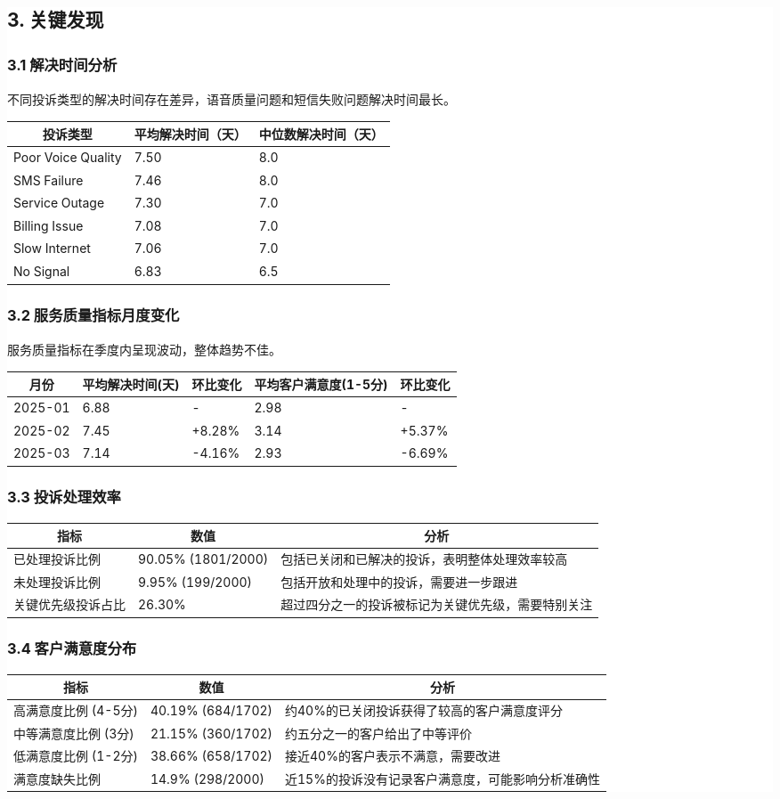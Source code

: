 ## 3. 关键发现

### 3.1 解决时间分析

不同投诉类型的解决时间存在差异，语音质量问题和短信失败问题解决时间最长。

| 投诉类型 | 平均解决时间（天） | 中位数解决时间（天） |
|----------|---------------------|----------------------|
| Poor Voice Quality | 7.50 | 8.0 |
| SMS Failure | 7.46 | 8.0 |
| Service Outage | 7.30 | 7.0 |
| Billing Issue | 7.08 | 7.0 |
| Slow Internet | 7.06 | 7.0 |
| No Signal | 6.83 | 6.5 |

### 3.2 服务质量指标月度变化

服务质量指标在季度内呈现波动，整体趋势不佳。

| **月份** | **平均解决时间(天)** | **环比变化** | **平均客户满意度(1-5分)** | **环比变化** |
|---------|-------------------|------------|----------------------|------------|
| 2025-01 | 6.88 | - | 2.98 | - |
| 2025-02 | 7.45 | +8.28% | 3.14 | +5.37% |
| 2025-03 | 7.14 | -4.16% | 2.93 | -6.69% |

### 3.3 投诉处理效率

| 指标 | 数值 | 分析 |
|------|------|------|
| 已处理投诉比例 | 90.05% (1801/2000) | 包括已关闭和已解决的投诉，表明整体处理效率较高 |
| 未处理投诉比例 | 9.95% (199/2000) | 包括开放和处理中的投诉，需要进一步跟进 |
| 关键优先级投诉占比 | 26.30% | 超过四分之一的投诉被标记为关键优先级，需要特别关注 |

### 3.4 客户满意度分布

| 指标 | 数值 | 分析 |
|------|------|------|
| 高满意度比例 (4-5分) | 40.19% (684/1702) | 约40%的已关闭投诉获得了较高的客户满意度评分 |
| 中等满意度比例 (3分) | 21.15% (360/1702) | 约五分之一的客户给出了中等评价 |
| 低满意度比例 (1-2分) | 38.66% (658/1702) | 接近40%的客户表示不满意，需要改进 |
| 满意度缺失比例 | 14.9% (298/2000) | 近15%的投诉没有记录客户满意度，可能影响分析准确性 |
